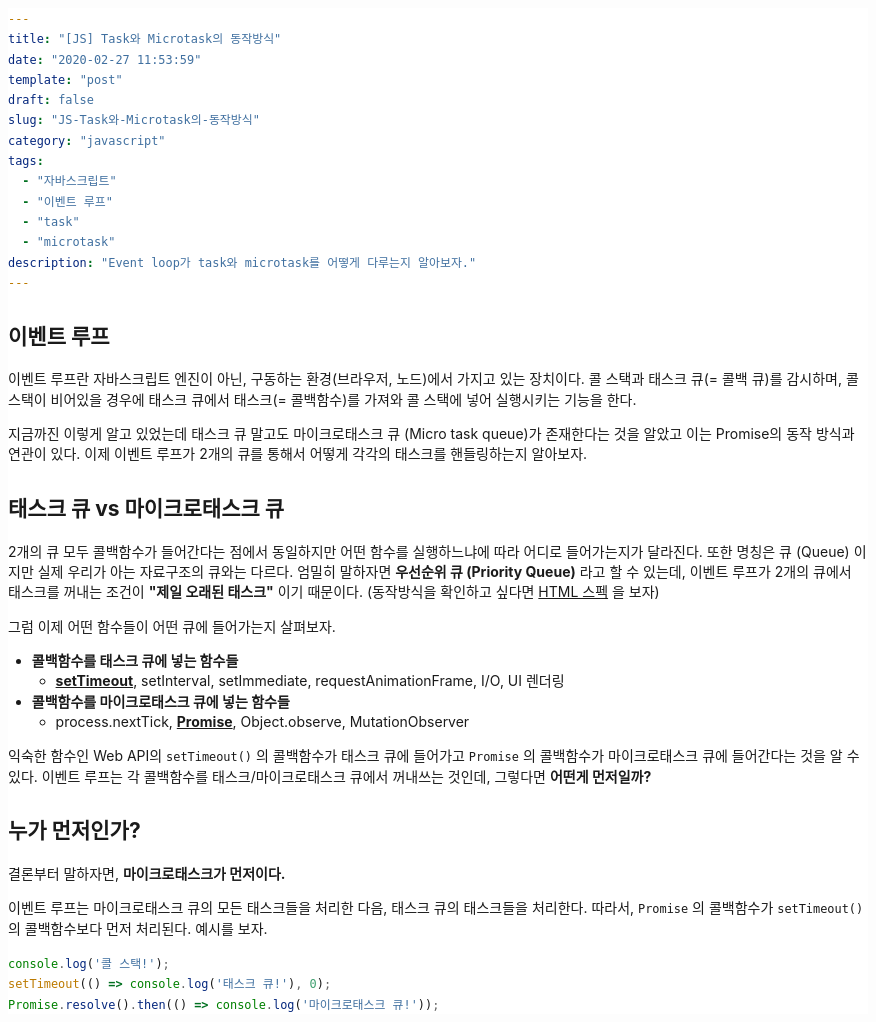 ```yaml
---
title: "[JS] Task와 Microtask의 동작방식"
date: "2020-02-27 11:53:59"
template: "post"
draft: false
slug: "JS-Task와-Microtask의-동작방식"
category: "javascript"
tags:
  - "자바스크립트"
  - "이벤트 루프"
  - "task"
  - "microtask"
description: "Event loop가 task와 microtask를 어떻게 다루는지 알아보자."
---
```


## 이벤트 루프

이벤트 루프란 자바스크립트 엔진이 아닌, 구동하는 환경(브라우저, 노드)에서 가지고 있는 장치이다. 콜 스택과 태스크 큐(= 콜백 큐)를 감시하며, 콜 스택이 비어있을 경우에 태스크 큐에서 태스크(= 콜백함수)를 가져와 콜 스택에 넣어 실행시키는 기능을 한다.

지금까진 이렇게 알고 있었는데 태스크 큐 말고도 마이크로태스크 큐 (Micro task queue)가 존재한다는 것을 알았고 이는 Promise의 동작 방식과 연관이 있다. 이제 이벤트 루프가 2개의 큐를 통해서 어떻게 각각의 태스크를 핸들링하는지 알아보자.



## 태스크 큐 vs 마이크로태스크 큐

2개의 큐 모두 콜백함수가 들어간다는 점에서 동일하지만 어떤 함수를 실행하느냐에 따라 어디로 들어가는지가 달라진다. 또한 명칭은 큐 (Queue) 이지만 실제 우리가 아는 자료구조의 큐와는 다르다. 엄밀히 말하자면 **우선순위 큐 (Priority Queue)** 라고 할 수 있는데, 이벤트 루프가 2개의 큐에서 태스크를 꺼내는 조건이 **"제일 오래된 태스크"** 이기 때문이다. (동작방식을 확인하고 싶다면 [HTML 스펙](https://html.spec.whatwg.org/multipage/webappapis.html#task-queue) 을 보자)

그럼 이제 어떤 함수들이 어떤 큐에 들어가는지 살펴보자.

* **콜백함수를 태스크 큐에 넣는 함수들**
  * **<u>setTimeout</u>**, setInterval, setImmediate, requestAnimationFrame, I/O, UI 렌더링
* **콜백함수를 마이크로태스크 큐에 넣는 함수들**
  * process.nextTick, **<u>Promise</u>**, Object.observe, MutationObserver

익숙한 함수인 Web API의 `setTimeout()` 의 콜백함수가 태스크 큐에 들어가고 `Promise` 의 콜백함수가 마이크로태스크 큐에 들어간다는 것을 알 수 있다. 이벤트 루프는 각 콜백함수를 태스크/마이크로태스크 큐에서 꺼내쓰는 것인데, 그렇다면 **어떤게 먼저일까?**



## 누가 먼저인가?

결론부터 말하자면, **마이크로태스크가 먼저이다.**

이벤트 루프는 마이크로태스크 큐의 모든 태스크들을 처리한 다음, 태스크 큐의 태스크들을 처리한다. 따라서, `Promise` 의 콜백함수가 `setTimeout()` 의 콜백함수보다 먼저 처리된다. 예시를 보자.

```javascript
console.log('콜 스택!');
setTimeout(() => console.log('태스크 큐!'), 0);
Promise.resolve().then(() => console.log('마이크로태스크 큐!'));
```
